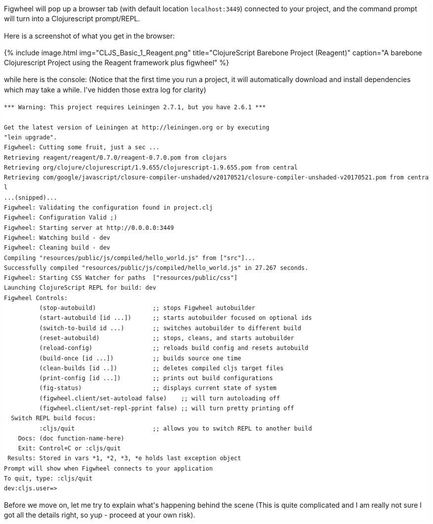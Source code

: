 Figwheel will pop up a browser tab (with default location `localhost:3449`) connected to your project, and the command prompt will turn into a Clojurescript prompt/REPL.

Here is a screenshot of what you get in the browser:

{% include image.html img="CLJS_Basic_1_Reagent.png" title="ClojureScript Barebone Project (Reagent)" caption="A barebone Clojurescript Project using the Reagent framework plus figwheel" %}

while here is the console: (Notice that the first time you run a project, it will automatically download and install dependencies which may take a while. I've hidden those extra log for clarity)

```
*** Warning: This project requires Leiningen 2.7.1, but you have 2.6.1 ***

Get the latest version of Leiningen at http://leiningen.org or by executing
"lein upgrade".
Figwheel: Cutting some fruit, just a sec ...
Retrieving reagent/reagent/0.7.0/reagent-0.7.0.pom from clojars
Retrieving org/clojure/clojurescript/1.9.655/clojurescript-1.9.655.pom from central
Retrieving com/google/javascript/closure-compiler-unshaded/v20170521/closure-compiler-unshaded-v20170521.pom from central
...(snipped)...
Figwheel: Validating the configuration found in project.clj
Figwheel: Configuration Valid ;)
Figwheel: Starting server at http://0.0.0.0:3449
Figwheel: Watching build - dev
Figwheel: Cleaning build - dev
Compiling "resources/public/js/compiled/hello_world.js" from ["src"]...
Successfully compiled "resources/public/js/compiled/hello_world.js" in 27.267 seconds.
Figwheel: Starting CSS Watcher for paths  ["resources/public/css"]
Launching ClojureScript REPL for build: dev
Figwheel Controls:
          (stop-autobuild)                ;; stops Figwheel autobuilder
          (start-autobuild [id ...])      ;; starts autobuilder focused on optional ids
          (switch-to-build id ...)        ;; switches autobuilder to different build
          (reset-autobuild)               ;; stops, cleans, and starts autobuilder
          (reload-config)                 ;; reloads build config and resets autobuild
          (build-once [id ...])           ;; builds source one time
          (clean-builds [id ..])          ;; deletes compiled cljs target files
          (print-config [id ...])         ;; prints out build configurations
          (fig-status)                    ;; displays current state of system
          (figwheel.client/set-autoload false)    ;; will turn autoloading off
          (figwheel.client/set-repl-pprint false) ;; will turn pretty printing off
  Switch REPL build focus:
          :cljs/quit                      ;; allows you to switch REPL to another build
    Docs: (doc function-name-here)
    Exit: Control+C or :cljs/quit
 Results: Stored in vars *1, *2, *3, *e holds last exception object
Prompt will show when Figwheel connects to your application
To quit, type: :cljs/quit
dev:cljs.user=>
```

Before we move on, let me try to explain what's happening behind the scene (This is quite complicated and I am really not sure I got all the details right, so yup - proceed at your own risk).


[^1]: See [How it feels to learn JavaScript in 2016](https://hackernoon.com/how-it-feels-to-learn-javascript-in-2016-d3a717dd577f), although even the Javascript community has recognized this problem and is working on it, hence the response [How it feels to learn JavaScript in 2017](https://medium.com/front-end-hacking/how-it-feels-to-learn-javascript-in-2017-a934b801fbe). (But it doesn't cover build tools...)
[^2]: Javascript is ubiquitous, but its original version is done over the span of a bit more than a [week](https://en.wikipedia.org/wiki/Brendan_Eich), and so there are many [rough](https://www.youtube.com/watch?v=2pL28CcEijU) edges. For example, its type system is... [subtle](https://www.reddit.com/r/ProgrammerHumor/comments/5bemtx/christianity_and_javascript_xpost/). (In defense though it is good practise to use [strict](https://stackoverflow.com/questions/5101948/javascript-checking-for-null-vs-undefined-and-difference-between-and) equality to avoid these headaches) If this is too religious (in *both* meanings in this context) for your taste, a simpler pain point is the lack of module/namespace/package in the original language, with the results being [this](https://stackoverflow.com/questions/16521471/relation-between-commonjs-amd-and-requirejs).
[^3]: Given how other ecosystem have been catching up, in theory these difference aren't intrinsic anymore. However, it could still be argued that these desirable traits are more easily/naturally achieved in Clojurescript than other languages.
[^4]: Don't laugh, this is the actual mistake I made while preparing this tutorial. In fact I struggled a lot on this part due to all the fuse about interoping with Javascript directly, without the help of even a jQuery analog (There are libraries available, but you will need to restart the whole application due to `project.clj` change).
[^5]: This is quite a pity - to resolve this we may use the [Dirac](https://github.com/binaryage/dirac) Chrome extension which I plan to write in the next post in this series.
[^6]: For some reason even restarting doesn't work for me, so I entered `(reload-config)` at figwheel's REPL and then force refresh the browser's page (Ctrl-F5) to truly rebuild everything.